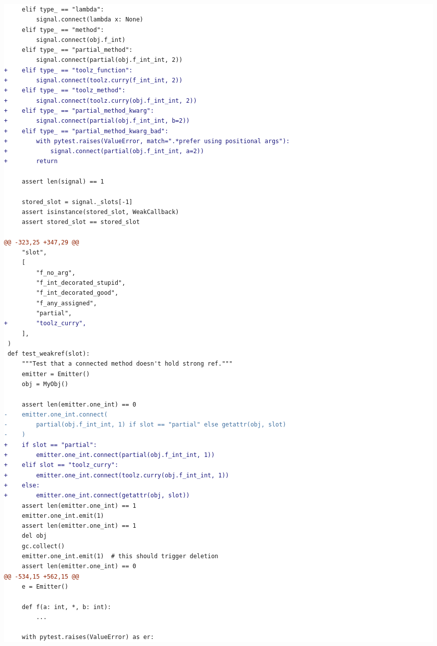 ```diff
     elif type_ == "lambda":
         signal.connect(lambda x: None)
     elif type_ == "method":
         signal.connect(obj.f_int)
     elif type_ == "partial_method":
         signal.connect(partial(obj.f_int_int, 2))
+    elif type_ == "toolz_function":
+        signal.connect(toolz.curry(f_int_int, 2))
+    elif type_ == "toolz_method":
+        signal.connect(toolz.curry(obj.f_int_int, 2))
+    elif type_ == "partial_method_kwarg":
+        signal.connect(partial(obj.f_int_int, b=2))
+    elif type_ == "partial_method_kwarg_bad":
+        with pytest.raises(ValueError, match=".*prefer using positional args"):
+            signal.connect(partial(obj.f_int_int, a=2))
+        return
 
     assert len(signal) == 1
 
     stored_slot = signal._slots[-1]
     assert isinstance(stored_slot, WeakCallback)
     assert stored_slot == stored_slot
 
@@ -323,25 +347,29 @@
     "slot",
     [
         "f_no_arg",
         "f_int_decorated_stupid",
         "f_int_decorated_good",
         "f_any_assigned",
         "partial",
+        "toolz_curry",
     ],
 )
 def test_weakref(slot):
     """Test that a connected method doesn't hold strong ref."""
     emitter = Emitter()
     obj = MyObj()
 
     assert len(emitter.one_int) == 0
-    emitter.one_int.connect(
-        partial(obj.f_int_int, 1) if slot == "partial" else getattr(obj, slot)
-    )
+    if slot == "partial":
+        emitter.one_int.connect(partial(obj.f_int_int, 1))
+    elif slot == "toolz_curry":
+        emitter.one_int.connect(toolz.curry(obj.f_int_int, 1))
+    else:
+        emitter.one_int.connect(getattr(obj, slot))
     assert len(emitter.one_int) == 1
     emitter.one_int.emit(1)
     assert len(emitter.one_int) == 1
     del obj
     gc.collect()
     emitter.one_int.emit(1)  # this should trigger deletion
     assert len(emitter.one_int) == 0
@@ -534,15 +562,15 @@
     e = Emitter()
 
     def f(a: int, *, b: int):
         ...
 
     with pytest.raises(ValueError) as er:
```
